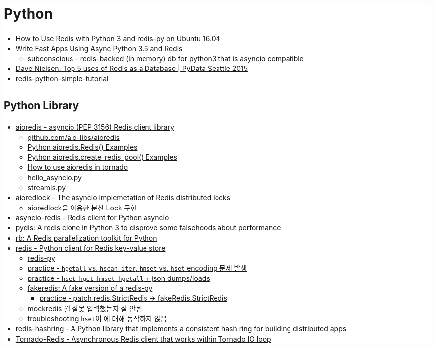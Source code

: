 # Python
* [How to Use Redis with Python 3 and redis-py on Ubuntu 16.04](https://www.fullstackpython.com/blog/install-redis-use-python-3-ubuntu-1604.html)
* [Write Fast Apps Using Async Python 3.6 and Redis](https://eng.paxos.com/write-fast-apps-using-async-python-3.6-and-redis)
  * [subconscious - redis-backed (in memory) db for python3 that is asyncio compatible](https://github.com/paxos-bankchain/subconscious)
* [Dave Nielsen: Top 5 uses of Redis as a Database | PyData Seattle 2015](https://www.youtube.com/watch?v=jTTlBc2-T9Q)
* [redis-python-simple-tutorial](https://github.com/jsrimr/redis-python-simple-tutorial)

## Python Library
* [aioredis - asyncio (PEP 3156) Redis client library](http://aioredis.readthedocs.io/)
  * [github.com/aio-libs/aioredis](https://github.com/aio-libs/aioredis)
  * [Python aioredis.Redis() Examples](https://www.programcreek.com/python/example/98948/aioredis.Redis)
  * [Python aioredis.create_redis_pool() Examples](https://www.programcreek.com/python/example/98950/aioredis.create_redis_pool)
  * [How to use aioredis in tornado](https://groups.google.com/forum/#!msg/aio-libs/HHGm2-NC3UA/mxVinwHKAAAJ)
  * [hello_asyncio.py](https://github.com/rudyryk/python-samples/blob/master/hello_tornado/hello_asyncio.py#L85-L99)
  * [streamis.py](https://github.com/mivade/streamis/blob/master/streamis.py)
* [aioredlock - The asyncio implemetation of Redis distributed locks](https://github.com/joanvila/aioredlock)
  * [aioredlock을 이용한 분산 Lock 구현](https://blog.sinwoobang.me/post/188371203297/aioredlock을-이용한-분산-lock-구현)
* [asyncio-redis - Redis client for Python asyncio](https://github.com/jonathanslenders/asyncio-redis)
* [pydis: A redis clone in Python 3 to disprove some falsehoods about performance](https://github.com/boramalper/pydis)
* [rb: A Redis parallelization toolkit for Python](http://blog.getsentry.com/2015/08/20/rb-redis-parallelization-toolkit.html)
* [redis - Python client for Redis key-value store](https://pypi.python.org/pypi/redis)
  * [redis-py](http://redis-py.readthedocs.io/)
  * [practice - `hgetall` vs. `hscan_iter`, `hmset` vs. `hset` encoding 문제 발생](https://gist.github.com/hyunjun/1a607507f420efb5bcbc3dd3ef37b7ee)
  * [practice - `hset hget hmset hgetall` + json dumps/loads](https://github.com/hyunjun/practice/tree/master/python/test-redis)
  * [fakeredis: A fake version of a redis-py](https://pypi.org/project/fakeredis/)
    * [practice - patch redis.StrictRedis -> fakeRedis.StrictRedis](https://github.com/hyunjun/practice/blob/master/python/test-unittest/test/common/src/test_common.py#L75)
  * [mockredis](https://github.com/locationlabs/mockredis) 뭘 잘못 입력했는지 잘 안됨
  * troubleshooting [`hset`이 <json string value>에 대해 동작하지 않음](https://gist.github.com/hyunjun/4ab30f4ebd401bcb0e60aabbab0b97bc#file-troubleshooting-md)
* [redis-hashring - A Python library that implements a consistent hash ring for building distributed apps](https://github.com/closeio/redis-hashring)
* [Tornado-Redis - Asynchronous Redis client that works within Tornado IO loop](https://github.com/leporo/tornado-redis)
